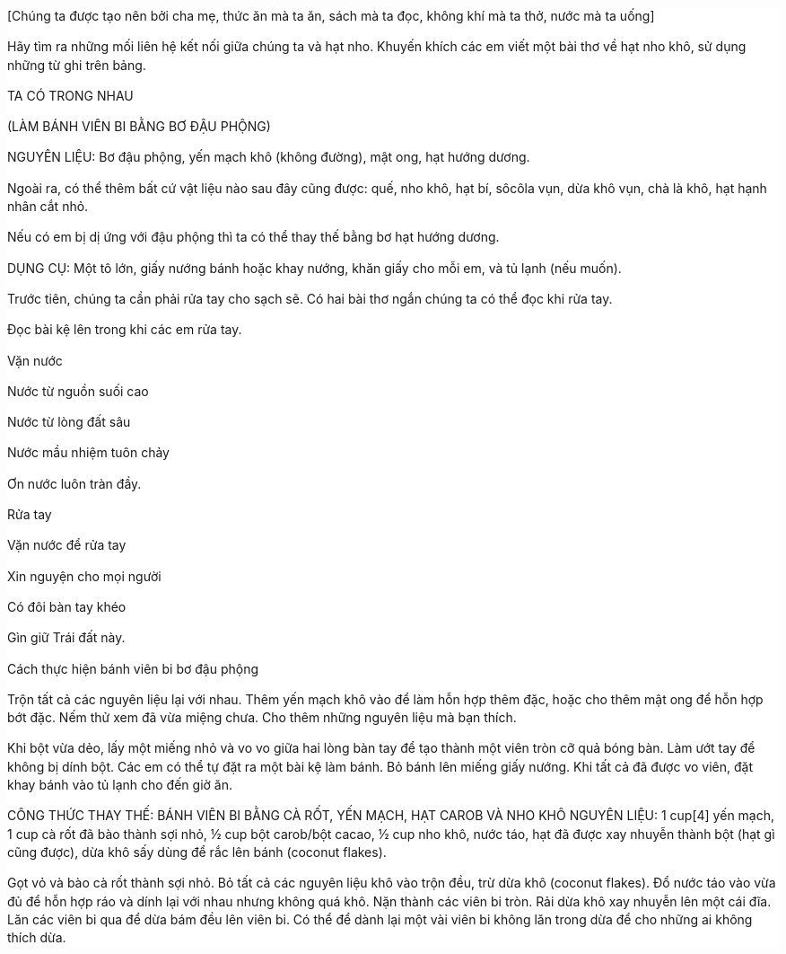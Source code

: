 [Chúng ta được tạo nên bởi cha mẹ, thức ăn mà ta ăn, sách mà ta đọc, không khí mà ta thở, nước mà ta uống]

Hãy tìm ra những mối liên hệ kết nối giữa chúng ta và hạt nho. Khuyến khích các em viết một bài thơ về hạt nho khô, sử dụng những từ ghi trên bảng.

TA CÓ TRONG NHAU

(LÀM BÁNH VIÊN BI BẰNG BƠ ĐẬU PHỘNG)

NGUYÊN LIỆU: Bơ đậu phộng, yến mạch khô (không đường), mật ong, hạt hướng dương.

Ngoài ra, có thể thêm bất cứ vật liệu nào sau đây cũng được: quế, nho khô, hạt bí, sôcôla vụn, dừa khô vụn, chà là khô, hạt hạnh nhân cắt nhỏ.

Nếu có em bị dị ứng với đậu phộng thì ta có thể thay thế bằng bơ hạt hướng dương.

DỤNG CỤ: Một tô lớn, giấy nướng bánh hoặc khay nướng, khăn giấy cho mỗi em, và tủ lạnh (nếu muốn).

Trước tiên, chúng ta cần phải rửa tay cho sạch sẽ. Có hai bài thơ ngắn chúng ta có thể đọc khi rửa tay.

Đọc bài kệ lên trong khi các em rửa tay.

Vặn nước

Nước từ nguồn suối cao

Nước từ lòng đất sâu

Nước mầu nhiệm tuôn chảy

Ơn nước luôn tràn đầy.

Rửa tay

Vặn nước để rửa tay

Xin nguyện cho mọi người

Có đôi bàn tay khéo

Gìn giữ Trái đất này.

Cách thực hiện bánh viên bi bơ đậu phộng

Trộn tất cả các nguyên liệu lại với nhau. Thêm yến mạch khô vào để làm hỗn hợp thêm đặc, hoặc cho thêm mật ong để hỗn hợp bớt đặc. Nếm thử xem đã vừa miệng chưa. Cho thêm những nguyên liệu mà bạn thích.

Khi bột vừa dẻo, lấy một miếng nhỏ và vo vo giữa hai lòng bàn tay để tạo thành một viên tròn cỡ quả bóng bàn. Làm ướt tay để không bị dính bột. Các em có thể tự đặt ra một bài kệ làm bánh. Bỏ bánh lên miếng giấy nướng. Khi tất cả đã được vo viên, đặt khay bánh vào tủ lạnh cho đến giờ ăn.

CÔNG THỨC THAY THẾ: BÁNH VIÊN BI BẰNG CÀ RỐT, YẾN MẠCH, HẠT CAROB VÀ NHO KHÔ
NGUYÊN LIỆU: 1 cup[4] yến mạch, 1 cup cà rốt đã bào thành sợi nhỏ, ½ cup bột carob/bột cacao, ½ cup nho khô, nước táo, hạt đã được xay nhuyễn thành bột (hạt gì cũng được), dừa khô sấy dùng để rắc lên bánh (coconut flakes).

Gọt vỏ và bào cà rốt thành sợi nhỏ. Bỏ tất cả các nguyên liệu khô vào trộn đều, trừ dừa khô (coconut flakes). Đổ nước táo vào vừa đủ để hỗn hợp ráo và dính lại với nhau nhưng không quá khô. Nặn thành các viên bi tròn. Rải dừa khô xay nhuyễn lên một cái đĩa. Lăn các viên bi qua để dừa bám đều lên viên bi. Có thể để dành lại một vài viên bi không lăn trong dừa để cho những ai không thích dừa.
